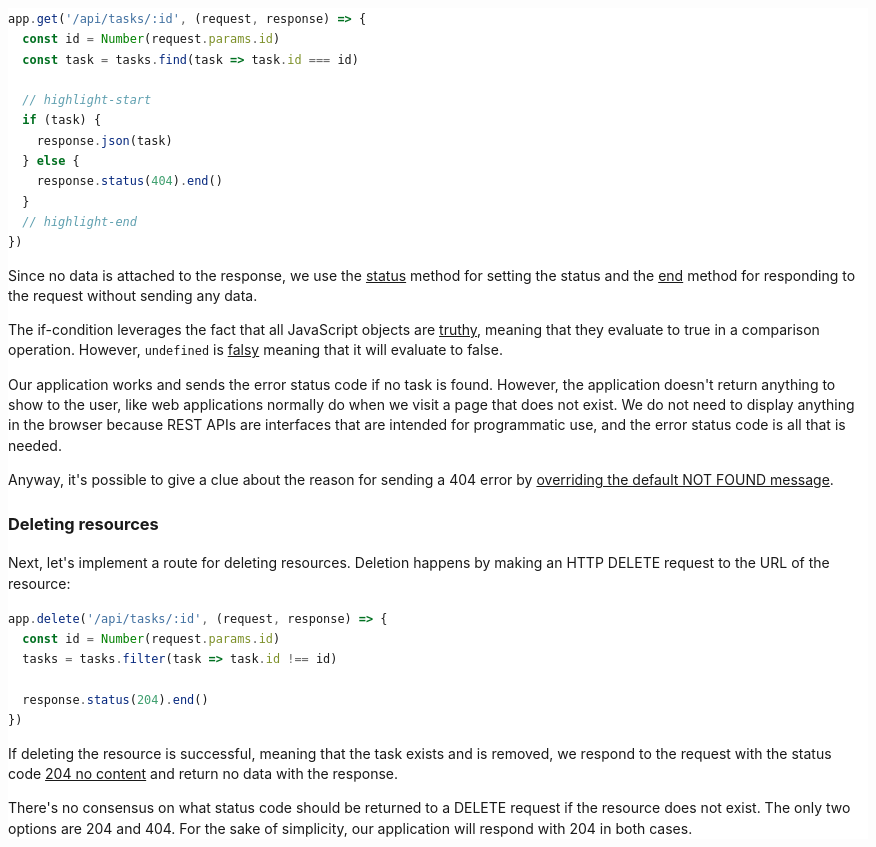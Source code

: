 ```js
app.get('/api/tasks/:id', (request, response) => {
  const id = Number(request.params.id)
  const task = tasks.find(task => task.id === id)
  
  // highlight-start
  if (task) {
    response.json(task)
  } else {
    response.status(404).end()
  }
  // highlight-end
})
```

Since no data is attached to the response, we use the [status](http://expressjs.com/en/4x/api.html#res.status)
method for setting the status and the [end](http://expressjs.com/en/4x/api.html#res.end)
method for responding to the request without sending any data.

The if-condition leverages the fact that all JavaScript objects are [truthy](https://developer.mozilla.org/en-US/docs/Glossary/Truthy),
meaning that they evaluate to true in a comparison operation.
However, `undefined` is [falsy](https://developer.mozilla.org/en-US/docs/Glossary/Falsy) meaning that it will evaluate to false.

Our application works and sends the error status code if no task is found.
However, the application doesn't return anything to show to the user, like web applications normally do when we visit a page that does not exist.
We do not need to display anything in the browser because REST APIs are interfaces that are intended for programmatic use, and the error status code is all that is needed.
  
Anyway, it's possible to give a clue about the reason for sending a 404 error by
[overriding the default NOT FOUND message](https://stackoverflow.com/questions/14154337/how-to-send-a-custom-http-status-message-in-node-express/36507614#36507614).

### Deleting resources

Next, let's implement a route for deleting resources.
Deletion happens by making an HTTP DELETE request to the URL of the resource:

```js
app.delete('/api/tasks/:id', (request, response) => {
  const id = Number(request.params.id)
  tasks = tasks.filter(task => task.id !== id)

  response.status(204).end()
})
```

If deleting the resource is successful, meaning that the task exists and is removed,
we respond to the request with the status code [204 no content](https://www.rfc-editor.org/rfc/rfc9110.html#name-204-no-content) and return no data with the response.

There's no consensus on what status code should be returned to a DELETE request if the resource does not exist.
The only two options are 204 and 404.
For the sake of simplicity, our application will respond with 204 in both cases.

